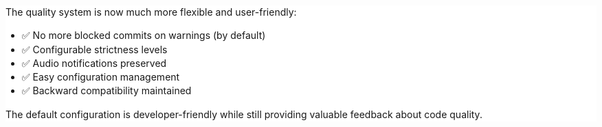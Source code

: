 The quality system is now much more flexible and user-friendly:
- ✅ No more blocked commits on warnings (by default)
- ✅ Configurable strictness levels
- ✅ Audio notifications preserved
- ✅ Easy configuration management
- ✅ Backward compatibility maintained

The default configuration is developer-friendly while still providing valuable feedback about code quality.